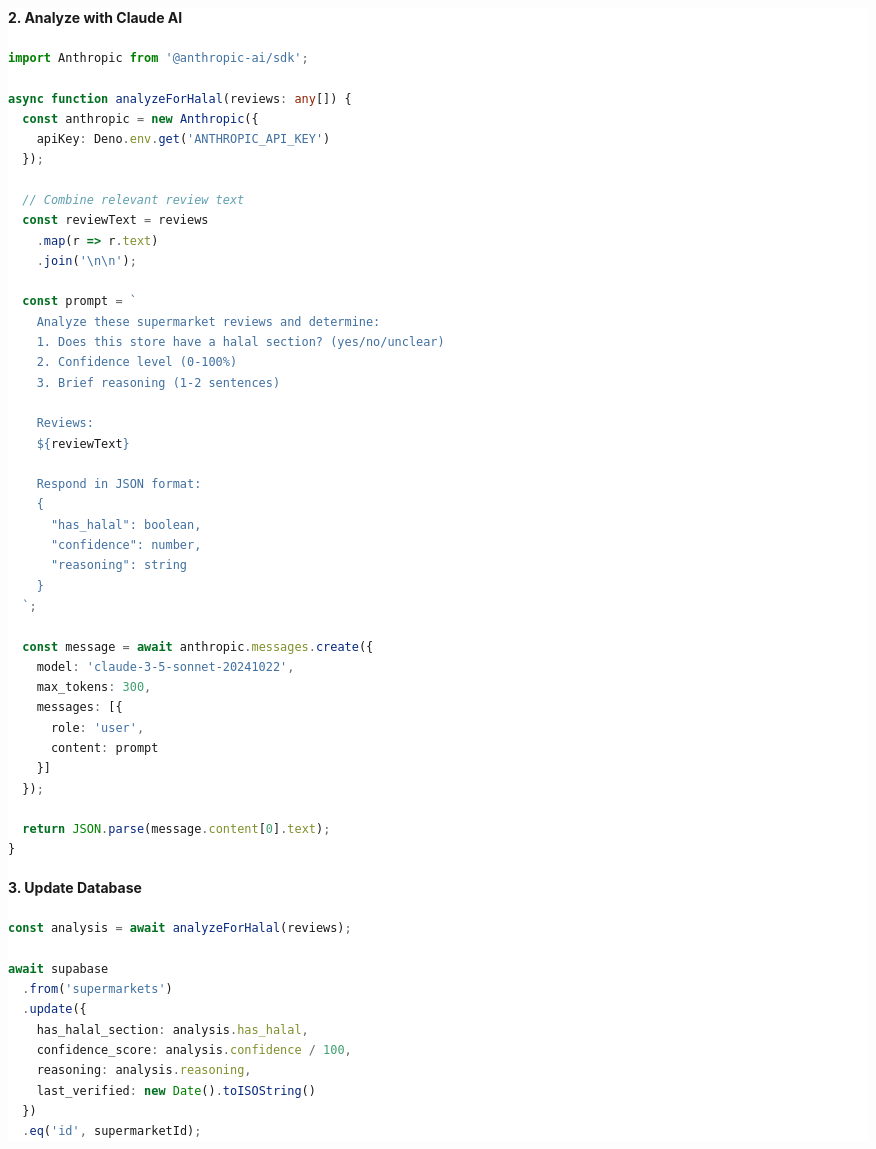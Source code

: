 #### 2. Analyze with Claude AI
```typescript
import Anthropic from '@anthropic-ai/sdk';

async function analyzeForHalal(reviews: any[]) {
  const anthropic = new Anthropic({
    apiKey: Deno.env.get('ANTHROPIC_API_KEY')
  });

  // Combine relevant review text
  const reviewText = reviews
    .map(r => r.text)
    .join('\n\n');

  const prompt = `
    Analyze these supermarket reviews and determine:
    1. Does this store have a halal section? (yes/no/unclear)
    2. Confidence level (0-100%)
    3. Brief reasoning (1-2 sentences)

    Reviews:
    ${reviewText}

    Respond in JSON format:
    {
      "has_halal": boolean,
      "confidence": number,
      "reasoning": string
    }
  `;

  const message = await anthropic.messages.create({
    model: 'claude-3-5-sonnet-20241022',
    max_tokens: 300,
    messages: [{
      role: 'user',
      content: prompt
    }]
  });

  return JSON.parse(message.content[0].text);
}
```

#### 3. Update Database
```typescript
const analysis = await analyzeForHalal(reviews);

await supabase
  .from('supermarkets')
  .update({
    has_halal_section: analysis.has_halal,
    confidence_score: analysis.confidence / 100,
    reasoning: analysis.reasoning,
    last_verified: new Date().toISOString()
  })
  .eq('id', supermarketId);
```
